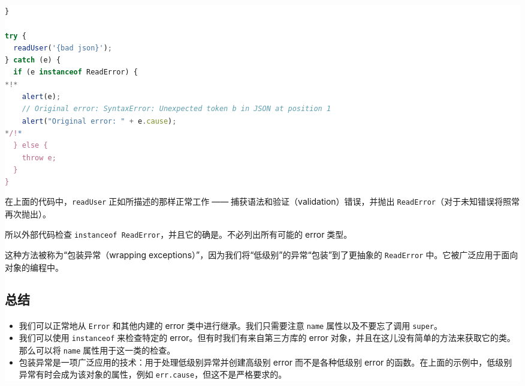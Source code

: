 ```js run
}

try {
  readUser('{bad json}');
} catch (e) {
  if (e instanceof ReadError) {
*!*
    alert(e);
    // Original error: SyntaxError: Unexpected token b in JSON at position 1
    alert("Original error: " + e.cause);
*/!*
  } else {
    throw e;
  }
}
```

在上面的代码中，`readUser` 正如所描述的那样正常工作 —— 捕获语法和验证（validation）错误，并抛出 `ReadError`（对于未知错误将照常再次抛出）。

所以外部代码检查 `instanceof ReadError`，并且它的确是。不必列出所有可能的 error 类型。

这种方法被称为“包装异常（wrapping exceptions）”，因为我们将“低级别”的异常“包装”到了更抽象的 `ReadError` 中。它被广泛应用于面向对象的编程中。

## 总结

- 我们可以正常地从 `Error` 和其他内建的 error 类中进行继承。我们只需要注意 `name` 属性以及不要忘了调用 `super`。
- 我们可以使用 `instanceof` 来检查特定的 error。但有时我们有来自第三方库的 error 对象，并且在这儿没有简单的方法来获取它的类。那么可以将 `name` 属性用于这一类的检查。
- 包装异常是一项广泛应用的技术：用于处理低级别异常并创建高级别 error 而不是各种低级别 error 的函数。在上面的示例中，低级别异常有时会成为该对象的属性，例如 `err.cause`，但这不是严格要求的。
